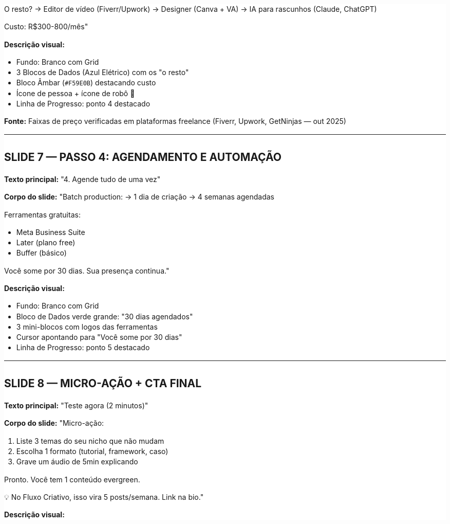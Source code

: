 O resto? → Editor de vídeo (Fiverr/Upwork) → Designer (Canva + VA) → IA para rascunhos (Claude, ChatGPT)

Custo: R$300-800/mês"

**Descrição visual:**

- Fundo: Branco com Grid
- 3 Blocos de Dados (Azul Elétrico) com os "o resto"
- Bloco Âmbar (`#F59E0B`) destacando custo
- Ícone de pessoa + ícone de robô 🤖
- Linha de Progresso: ponto 4 destacado

**Fonte:** Faixas de preço verificadas em plataformas freelance (Fiverr, Upwork, GetNinjas — out 2025)

---

## SLIDE 7 — PASSO 4: AGENDAMENTO E AUTOMAÇÃO

**Texto principal:** "4. Agende tudo de uma vez"

**Corpo do slide:** "Batch production: → 1 dia de criação → 4 semanas agendadas

Ferramentas gratuitas:

- Meta Business Suite
- Later (plano free)
- Buffer (básico)

Você some por 30 dias. Sua presença continua."

**Descrição visual:**

- Fundo: Branco com Grid
- Bloco de Dados verde grande: "30 dias agendados"
- 3 mini-blocos com logos das ferramentas
- Cursor apontando para "Você some por 30 dias"
- Linha de Progresso: ponto 5 destacado

---

## SLIDE 8 — MICRO-AÇÃO + CTA FINAL

**Texto principal:** "Teste agora (2 minutos)"

**Corpo do slide:** "Micro-ação:

1. Liste 3 temas do seu nicho que não mudam
2. Escolha 1 formato (tutorial, framework, caso)
3. Grave um áudio de 5min explicando

Pronto. Você tem 1 conteúdo evergreen.

💡 No Fluxo Criativo, isso vira 5 posts/semana. Link na bio."

**Descrição visual:**

